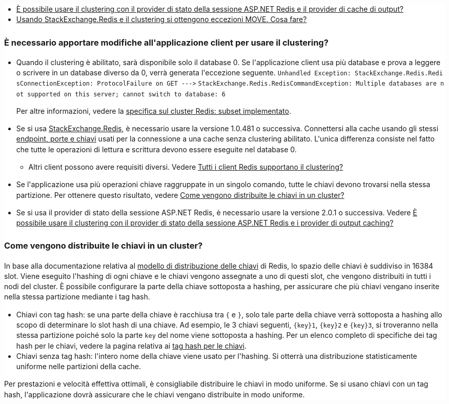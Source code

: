 -	[È possibile usare il clustering con il provider di stato della sessione ASP.NET Redis e il provider di cache di output?](#can-i-use-clustering-with-the-redis-aspnet-session-state-and-output-caching-providers)
-	[Usando StackExchange.Redis e il clustering si ottengono eccezioni MOVE. Cosa fare?](#i-am-getting-move-exceptions-whit-ITing-stackexchangeredis-and-clustering-what-should-i-do)

### È necessario apportare modifiche all'applicazione client per usare il clustering?

-	Quando il clustering è abilitato, sarà disponibile solo il database 0. Se l'applicazione client usa più database e prova a leggere o scrivere in un database diverso da 0, verrà generata l'eccezione seguente. `Unhandled Exception: StackExchange.Redis.RedisConnectionException: ProtocolFailure on GET --->` `StackExchange.Redis.RedisCommandException: Multiple databases are not supported on this server; cannot switch to database: 6`

    Per altre informazioni, vedere la [specifica sul cluster Redis: subset implementato](http://redis.io/topics/cluster-spec#implemented-subset).

-	Se si usa [StackExchange.Redis](https://www.nuget.org/packages/StackExchange.Redis/), è necessario usare la versione 1.0.481 o successiva. Connettersi alla cache usando gli stessi [endpoint, porte e chiavi](cache-configure.md#properties) usati per la connessione a una cache senza clustering abilitato. L'unica differenza consiste nel fatto che tutte le operazioni di lettura e scrittura devono essere eseguite nel database 0.
	-	Altri client possono avere requisiti diversi. Vedere [Tutti i client Redis supportano il clustering?](#do-all-redis-clients-support-clustering)
-	Se l'applicazione usa più operazioni chiave raggruppate in un singolo comando, tutte le chiavi devono trovarsi nella stessa partizione. Per ottenere questo risultato, vedere [Come vengono distribuite le chiavi in un cluster?](#how-are-keys-distributed-in-a-cluster)
-	Se si usa il provider di stato della sessione ASP.NET Redis, è necessario usare la versione 2.0.1 o successiva. Vedere [È possibile usare il clustering con il provider di stato della sessione ASP.NET Redis e i provider di output caching?](#can-i-use-clustering-with-the-redis-aspnet-session-state-and-output-caching-providers)

### Come vengono distribuite le chiavi in un cluster?

In base alla documentazione relativa al [modello di distribuzione delle chiavi](http://redis.io/topics/cluster-spec#keys-distribution-model) di Redis, lo spazio delle chiavi è suddiviso in 16384 slot. Viene eseguito l'hashing di ogni chiave e le chiavi vengono assegnate a uno di questi slot, che vengono distribuiti in tutti i nodi del cluster. È possibile configurare la parte della chiave sottoposta a hashing, per assicurare che più chiavi vengano inserite nella stessa partizione mediante i tag hash.

-	Chiavi con tag hash: se una parte della chiave è racchiusa tra `{` e `}`, solo tale parte della chiave verrà sottoposta a hashing allo scopo di determinare lo slot hash di una chiave. Ad esempio, le 3 chiavi seguenti, `{key}1`, `{key}2` e `{key}3`, si troveranno nella stessa partizione poiché solo la parte `key` del nome viene sottoposta a hashing. Per un elenco completo di specifiche dei tag hash per le chiavi, vedere la pagina relativa ai [tag hash per le chiavi](http://redis.io/topics/cluster-spec#keys-hash-tags).
-	Chiavi senza tag hash: l'intero nome della chiave viene usato per l'hashing. Si otterrà una distribuzione statisticamente uniforme nelle partizioni della cache.

Per prestazioni e velocità effettiva ottimali, è consigliabile distribuire le chiavi in modo uniforme. Se si usano chiavi con un tag hash, l'applicazione dovrà assicurare che le chiavi vengano distribuite in modo uniforme.
